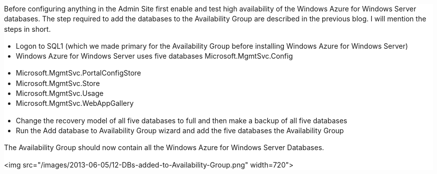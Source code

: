 Before configuring anything in the Admin Site first enable and test high availability of the Windows Azure for Windows Server databases. The step required to add the databases to the Availability Group are described in the previous blog. I will mention the steps in short.

- Logon to SQL1 (which we made primary for the Availability Group before installing Windows Azure for Windows Server)
- Windows Azure for Windows Server uses five databases Microsoft.MgmtSvc.Config
 * Microsoft.MgmtSvc.PortalConfigStore
 * Microsoft.MgmtSvc.Store
 * Microsoft.MgmtSvc.Usage
 * Microsoft.MgmtSvc.WebAppGallery
- Change the recovery model of all five databases to full and then make a backup of all five databases
- Run the Add database to Availability Group wizard and add the five databases the Availability Group

The Availability Group should now contain all the Windows Azure for Windows Server Databases.

<img src="/images/2013-06-05/12-DBs-added-to-Availability-Group.png" width=720">
